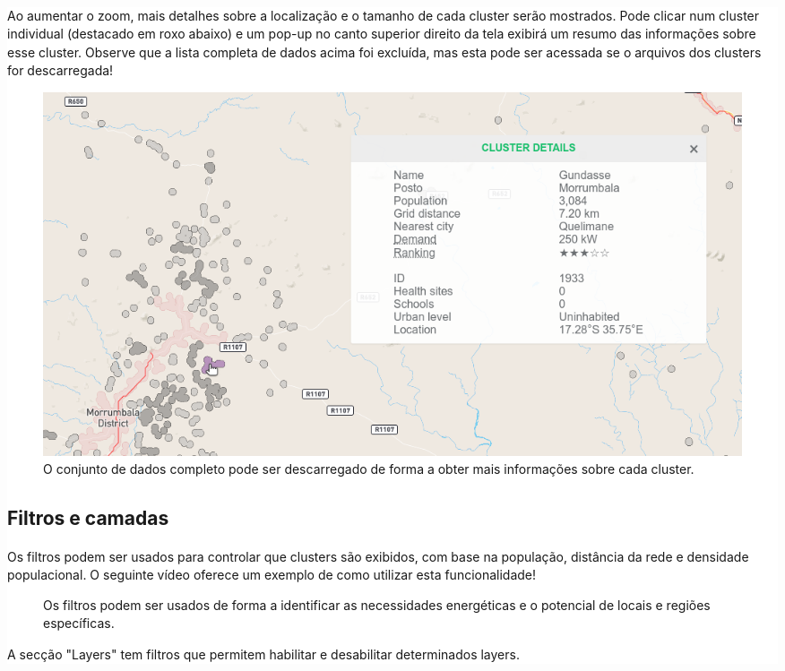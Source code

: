 </figure>

Ao aumentar o zoom, mais detalhes sobre a localização e o tamanho de cada cluster serão mostrados. Pode clicar num cluster individual (destacado em roxo abaixo) e um pop-up no canto superior direito da tela exibirá um resumo das informações sobre esse cluster. Observe que a lista completa de dados acima foi excluída, mas esta pode ser acessada se o arquivos dos clusters for descarregada!

<figure>
<img load="lazy" src="/assets/docs-details.png" alt="Cluster information">
<figcaption>O conjunto de dados completo pode ser descarregado de forma a obter mais informações sobre cada cluster.</figcaption>
</figure>

## Filtros e camadas
Os filtros podem ser usados para controlar que clusters são exibidos, com base na população, distância da rede e densidade populacional. O seguinte vídeo oferece um exemplo de como utilizar esta funcionalidade!

<figure>
<video width="100%" height="500" controls>
<source src="/assets/docs-filters.mp4" type="video/mp4">
O seu navegador não suporta a tag de vídeo.
</fonte>
</video>
<figcaption>Os filtros podem ser usados de forma a identificar as necessidades energéticas e o potencial de locais e regiões específicas.</figcaption>
</figure>

A secção "Layers" tem filtros que permitem habilitar e desabilitar determinados layers.
